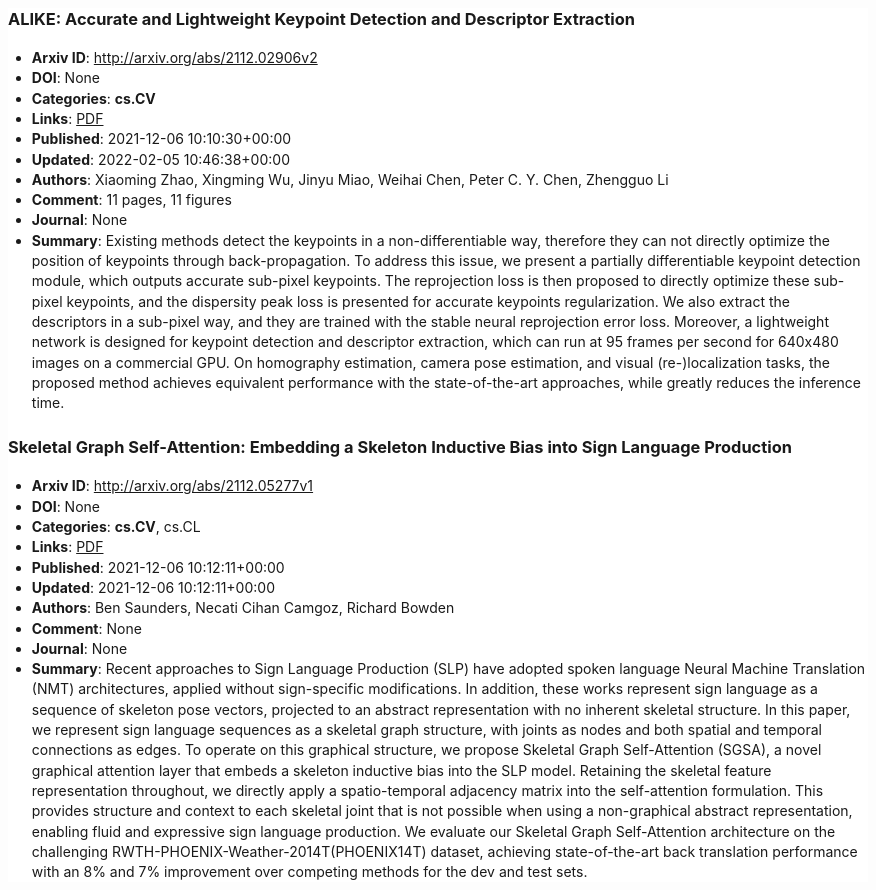 


### ALIKE: Accurate and Lightweight Keypoint Detection and Descriptor Extraction
- **Arxiv ID**: http://arxiv.org/abs/2112.02906v2
- **DOI**: None
- **Categories**: **cs.CV**
- **Links**: [PDF](http://arxiv.org/pdf/2112.02906v2)
- **Published**: 2021-12-06 10:10:30+00:00
- **Updated**: 2022-02-05 10:46:38+00:00
- **Authors**: Xiaoming Zhao, Xingming Wu, Jinyu Miao, Weihai Chen, Peter C. Y. Chen, Zhengguo Li
- **Comment**: 11 pages, 11 figures
- **Journal**: None
- **Summary**: Existing methods detect the keypoints in a non-differentiable way, therefore they can not directly optimize the position of keypoints through back-propagation. To address this issue, we present a partially differentiable keypoint detection module, which outputs accurate sub-pixel keypoints. The reprojection loss is then proposed to directly optimize these sub-pixel keypoints, and the dispersity peak loss is presented for accurate keypoints regularization. We also extract the descriptors in a sub-pixel way, and they are trained with the stable neural reprojection error loss. Moreover, a lightweight network is designed for keypoint detection and descriptor extraction, which can run at 95 frames per second for 640x480 images on a commercial GPU. On homography estimation, camera pose estimation, and visual (re-)localization tasks, the proposed method achieves equivalent performance with the state-of-the-art approaches, while greatly reduces the inference time.



### Skeletal Graph Self-Attention: Embedding a Skeleton Inductive Bias into Sign Language Production
- **Arxiv ID**: http://arxiv.org/abs/2112.05277v1
- **DOI**: None
- **Categories**: **cs.CV**, cs.CL
- **Links**: [PDF](http://arxiv.org/pdf/2112.05277v1)
- **Published**: 2021-12-06 10:12:11+00:00
- **Updated**: 2021-12-06 10:12:11+00:00
- **Authors**: Ben Saunders, Necati Cihan Camgoz, Richard Bowden
- **Comment**: None
- **Journal**: None
- **Summary**: Recent approaches to Sign Language Production (SLP) have adopted spoken language Neural Machine Translation (NMT) architectures, applied without sign-specific modifications. In addition, these works represent sign language as a sequence of skeleton pose vectors, projected to an abstract representation with no inherent skeletal structure. In this paper, we represent sign language sequences as a skeletal graph structure, with joints as nodes and both spatial and temporal connections as edges. To operate on this graphical structure, we propose Skeletal Graph Self-Attention (SGSA), a novel graphical attention layer that embeds a skeleton inductive bias into the SLP model. Retaining the skeletal feature representation throughout, we directly apply a spatio-temporal adjacency matrix into the self-attention formulation. This provides structure and context to each skeletal joint that is not possible when using a non-graphical abstract representation, enabling fluid and expressive sign language production. We evaluate our Skeletal Graph Self-Attention architecture on the challenging RWTH-PHOENIX-Weather-2014T(PHOENIX14T) dataset, achieving state-of-the-art back translation performance with an 8% and 7% improvement over competing methods for the dev and test sets.

